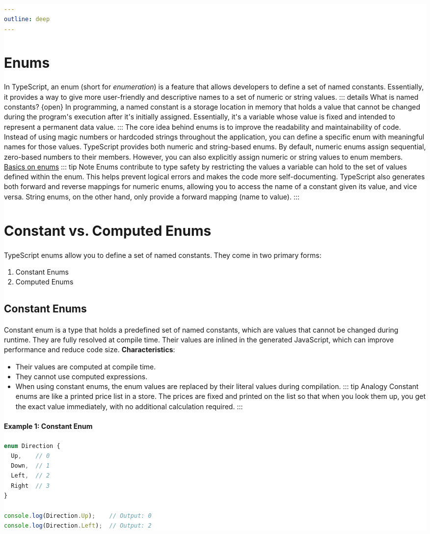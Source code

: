 ```yaml
---
outline: deep
---
```


# Enums

In TypeScript, an enum (short for _enumeration_) is a feature that allows developers to define a set of named constants. Essentially, it provides a way to give more user-friendly and descriptive names to a set of numeric or string values.
::: details What is named constants? {open}
In programming, a named constant is a storage location in memory that holds a value that cannot be changed during the program's execution after it's initially assigned. Essentially, it's a variable whose value is fixed and intended to represent a permanent data value. 
:::
The core idea behind enums is to improve the readability and maintainability of code. Instead of using magic numbers or hardcoded strings throughout the application, you can define a specific enum with meaningful names for those values. TypeScript provides both numeric and string-based enums. By default, numeric enums assign sequential, zero-based numbers to their members. However, you can also explicitly assign numeric or string values to enum members.\
[Basics on enums](/guide/basics/core-types#enums)
::: tip Note
Enums contribute to type safety by restricting the values a variable can hold to the set of values defined within the enum. This helps prevent logical errors and makes the code more self-documenting. TypeScript also generates both forward and reverse mappings for numeric enums, allowing you to access the name of a constant given its value, and vice versa. String enums, on the other hand, only provide a forward mapping (name to value).
:::


# Constant vs. Computed Enums
TypeScript enums allow you to define a set of named constants. They come in two primary forms:
1. Constant Enums
2. Computed Enums

## Constant Enums
Constant enum is a type that holds a predefined set of named constants, which are values that cannot be changed during runtime. They are fully resolved at compile time. Their values are inlined in the generated JavaScript, which can improve performance and reduce code size.
**Characteristics**:
- Their values are computed at compile time.
- They cannot use computed expressions.
- When using constant enums, the enum values are replaced by their literal values during compilation.
::: tip Analogy
Constant enums are like a printed price list in a store. The prices are fixed and printed on the list so that when you look them up, you get the exact value immediately, with no additional calculation required.
:::
#### Example 1: Constant Enum
```ts
enum Direction {
  Up,    // 0
  Down,  // 1
  Left,  // 2
  Right  // 3
}

console.log(Direction.Up);    // Output: 0
console.log(Direction.Left);  // Output: 2
```